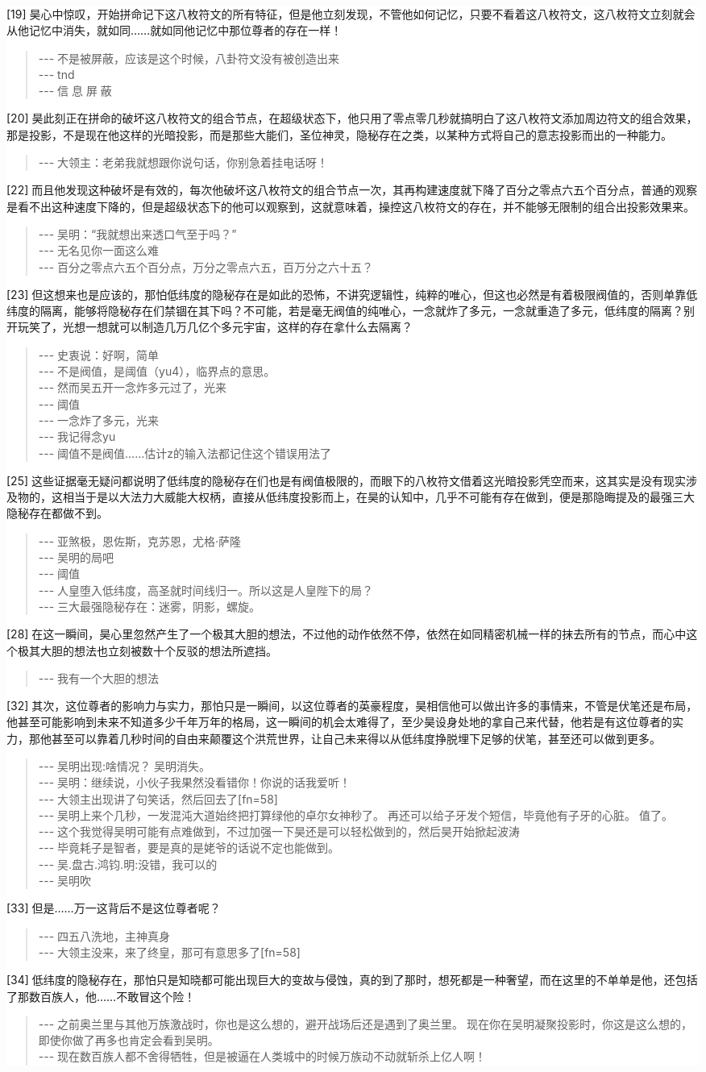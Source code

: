 [19] 昊心中惊叹，开始拼命记下这八枚符文的所有特征，但是他立刻发现，不管他如何记忆，只要不看着这八枚符文，这八枚符文立刻就会从他记忆中消失，就如同……就如同他记忆中那位尊者的存在一样！
>--- 不是被屏蔽，应该是这个时候，八卦符文没有被创造出来<br>
>--- tnd<br>
>--- 信 息 屏 蔽<br>

[20] 昊此刻正在拼命的破坏这八枚符文的组合节点，在超级状态下，他只用了零点零几秒就搞明白了这八枚符文添加周边符文的组合效果，那是投影，不是现在他这样的光暗投影，而是那些大能们，圣位神灵，隐秘存在之类，以某种方式将自己的意志投影而出的一种能力。
>--- 大领主：老弟我就想跟你说句话，你别急着挂电话呀！<br>

[22] 而且他发现这种破坏是有效的，每次他破坏这八枚符文的组合节点一次，其再构建速度就下降了百分之零点六五个百分点，普通的观察是看不出这种速度下降的，但是超级状态下的他可以观察到，这就意味着，操控这八枚符文的存在，并不能够无限制的组合出投影效果来。
>--- 吴明：“我就想出来透口气至于吗？”<br>
>--- 无名见你一面这么难<br>
>--- 百分之零点六五个百分点，万分之零点六五，百万分之六十五？<br>

[23] 但这想来也是应该的，那怕低纬度的隐秘存在是如此的恐怖，不讲究逻辑性，纯粹的唯心，但这也必然是有着极限阀值的，否则单靠低纬度的隔离，能够将隐秘存在们禁锢在其下吗？不可能，若是毫无阀值的纯唯心，一念就炸了多元，一念就重造了多元，低纬度的隔离？别开玩笑了，光想一想就可以制造几万几亿个多元宇宙，这样的存在拿什么去隔离？
>--- 史衷说：好啊，简单<br>
>--- 不是阀值，是阈值（yu4），临界点的意思。<br>
>--- 然而吴五开一念炸多元过了，光来<br>
>--- 阈值<br>
>--- 一念炸了多元，光来<br>
>--- 我记得念yu<br>
>--- 阈值不是阀值……估计z的输入法都记住这个错误用法了<br>

[25] 这些证据毫无疑问都说明了低纬度的隐秘存在们也是有阀值极限的，而眼下的八枚符文借着这光暗投影凭空而来，这其实是没有现实涉及物的，这相当于是以大法力大威能大权柄，直接从低纬度投影而上，在昊的认知中，几乎不可能有存在做到，便是那隐晦提及的最强三大隐秘存在都做不到。
>--- 亚煞极，恩佐斯，克苏恩，尤格·萨隆<br>
>--- 吴明的局吧<br>
>--- 阈值<br>
>--- 人皇堕入低纬度，高圣就时间线归一。所以这是人皇陛下的局？<br>
>--- 三大最强隐秘存在：迷雾，阴影，螺旋。<br>

[28] 在这一瞬间，昊心里忽然产生了一个极其大胆的想法，不过他的动作依然不停，依然在如同精密机械一样的抹去所有的节点，而心中这个极其大胆的想法也立刻被数十个反驳的想法所遮挡。
>--- 我有一个大胆的想法<br>

[32] 其次，这位尊者的影响力与实力，那怕只是一瞬间，以这位尊者的英豪程度，昊相信他可以做出许多的事情来，不管是伏笔还是布局，他甚至可能影响到未来不知道多少千年万年的格局，这一瞬间的机会太难得了，至少昊设身处地的拿自己来代替，他若是有这位尊者的实力，那他甚至可以靠着几秒时间的自由来颠覆这个洪荒世界，让自己未来得以从低纬度挣脱埋下足够的伏笔，甚至还可以做到更多。
>--- 吴明出现:啥情况？
吴明消失。<br>
>--- 吴明：继续说，小伙子我果然没看错你！你说的话我爱听！<br>
>--- 大领主出现讲了句笑话，然后回去了[fn=58]<br>
>--- 吴明上来个几秒，一发混沌大道始终把打算绿他的卓尔女神秒了。
再还可以给子牙发个短信，毕竟他有子牙的心脏。
值了。<br>
>--- 这个我觉得吴明可能有点难做到，不过加强一下昊还是可以轻松做到的，然后昊开始掀起波涛<br>
>--- 毕竟耗子是智者，要是真的是姥爷的话说不定也能做到。<br>
>--- 吴.盘古.鸿钧.明:没错，我可以的<br>
>--- 吴明吹<br>

[33] 但是……万一这背后不是这位尊者呢？
>--- 四五八洗地，主神真身<br>
>--- 大领主没来，来了终皇，那可有意思多了[fn=58]<br>

[34] 低纬度的隐秘存在，那怕只是知晓都可能出现巨大的变故与侵蚀，真的到了那时，想死都是一种奢望，而在这里的不单单是他，还包括了那数百族人，他……不敢冒这个险！
>--- 之前奥兰里与其他万族激战时，你也是这么想的，避开战场后还是遇到了奥兰里。
现在你在吴明凝聚投影时，你这是这么想的，即使你做了再多也肯定会看到吴明。<br>
>--- 现在数百族人都不舍得牺牲，但是被逼在人类城中的时候万族动不动就斩杀上亿人啊！<br>
